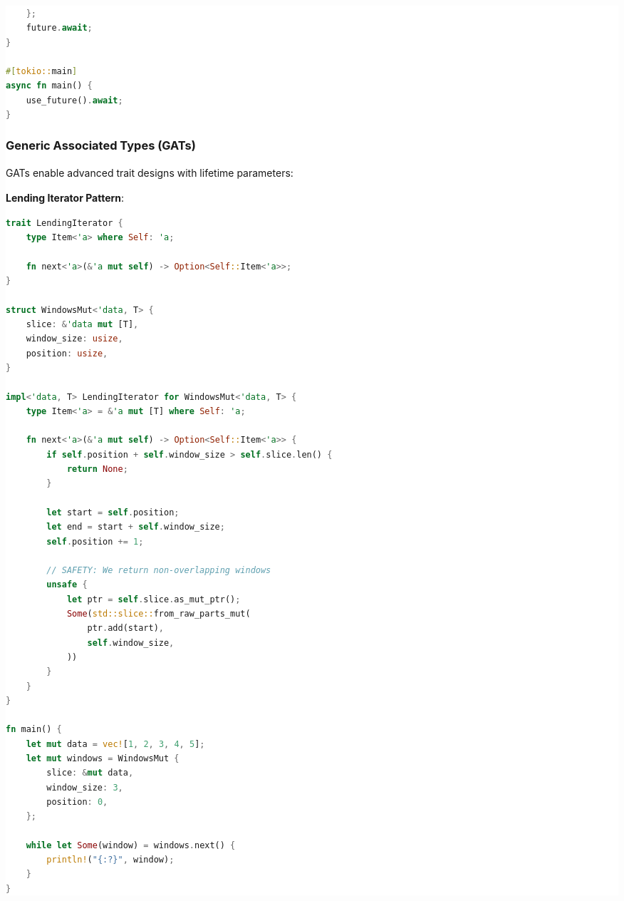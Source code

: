 ```rust
    };
    future.await;
}

#[tokio::main]
async fn main() {
    use_future().await;
}
```


### Generic Associated Types (GATs)

GATs enable advanced trait designs with lifetime parameters:

**Lending Iterator Pattern**:

```rust
trait LendingIterator {
    type Item<'a> where Self: 'a;
    
    fn next<'a>(&'a mut self) -> Option<Self::Item<'a>>;
}

struct WindowsMut<'data, T> {
    slice: &'data mut [T],
    window_size: usize,
    position: usize,
}

impl<'data, T> LendingIterator for WindowsMut<'data, T> {
    type Item<'a> = &'a mut [T] where Self: 'a;
    
    fn next<'a>(&'a mut self) -> Option<Self::Item<'a>> {
        if self.position + self.window_size > self.slice.len() {
            return None;
        }
        
        let start = self.position;
        let end = start + self.window_size;
        self.position += 1;
        
        // SAFETY: We return non-overlapping windows
        unsafe {
            let ptr = self.slice.as_mut_ptr();
            Some(std::slice::from_raw_parts_mut(
                ptr.add(start),
                self.window_size,
            ))
        }
    }
}

fn main() {
    let mut data = vec![1, 2, 3, 4, 5];
    let mut windows = WindowsMut {
        slice: &mut data,
        window_size: 3,
        position: 0,
    };
    
    while let Some(window) = windows.next() {
        println!("{:?}", window);
    }
}
```